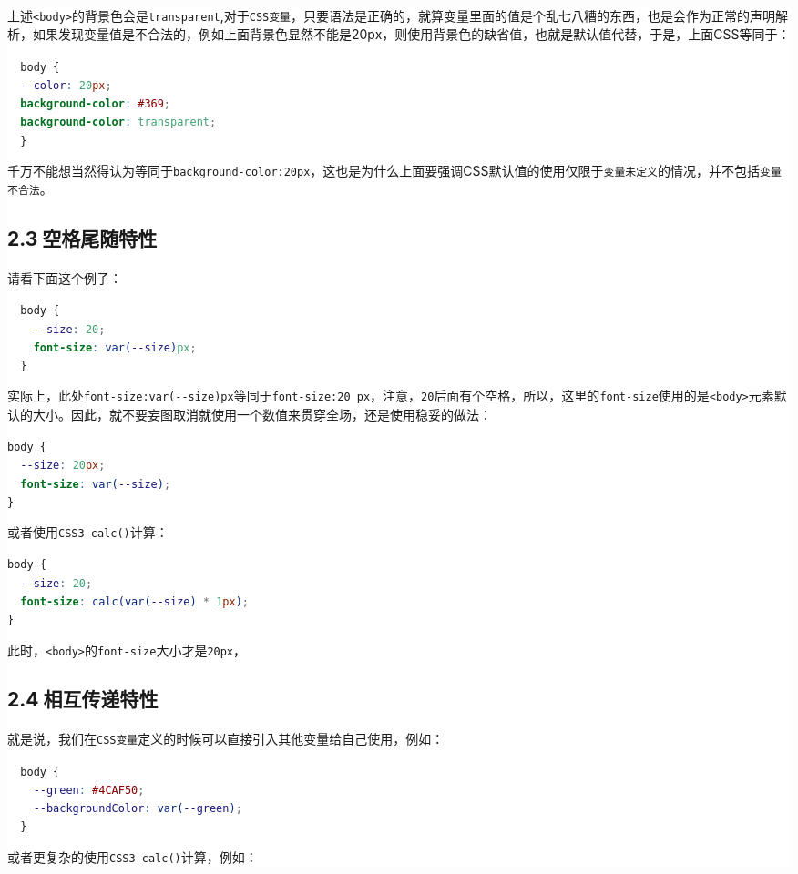 上述`<body>`的背景色会是`transparent`,对于`CSS变量`，只要语法是正确的，就算变量里面的值是个乱七八糟的东西，也是会作为正常的声明解析，如果发现变量值是不合法的，例如上面背景色显然不能是20px，则使用背景色的缺省值，也就是默认值代替，于是，上面CSS等同于：

```css
  body {
  --color: 20px;
  background-color: #369;
  background-color: transparent;
  }
```

千万不能想当然得认为等同于`background-color:20px`，这也是为什么上面要强调CSS默认值的使用仅限于`变量未定义`的情况，并不包括`变量不合法`。

## 2.3 空格尾随特性

请看下面这个例子：

```css
  body {
    --size: 20;   
    font-size: var(--size)px;
  }
```

实际上，此处`font-size:var(--size)px`等同于`font-size:20 px`，注意，`20`后面有个空格，所以，这里的`font-size`使用的是`<body>`元素默认的大小。因此，就不要妄图取消就使用一个数值来贯穿全场，还是使用稳妥的做法：

```css
body {
  --size: 20px;
  font-size: var(--size);
}
```

或者使用`CSS3 calc()`计算：

```css
body {
  --size: 20;
  font-size: calc(var(--size) * 1px);
}
```

此时，`<body>`的`font-size`大小才是`20px`，

## 2.4 相互传递特性

就是说，我们在`CSS变量`定义的时候可以直接引入其他变量给自己使用，例如：

```css
  body {
    --green: #4CAF50;
    --backgroundColor: var(--green);
  }
```

或者更复杂的使用`CSS3 calc()`计算，例如：

